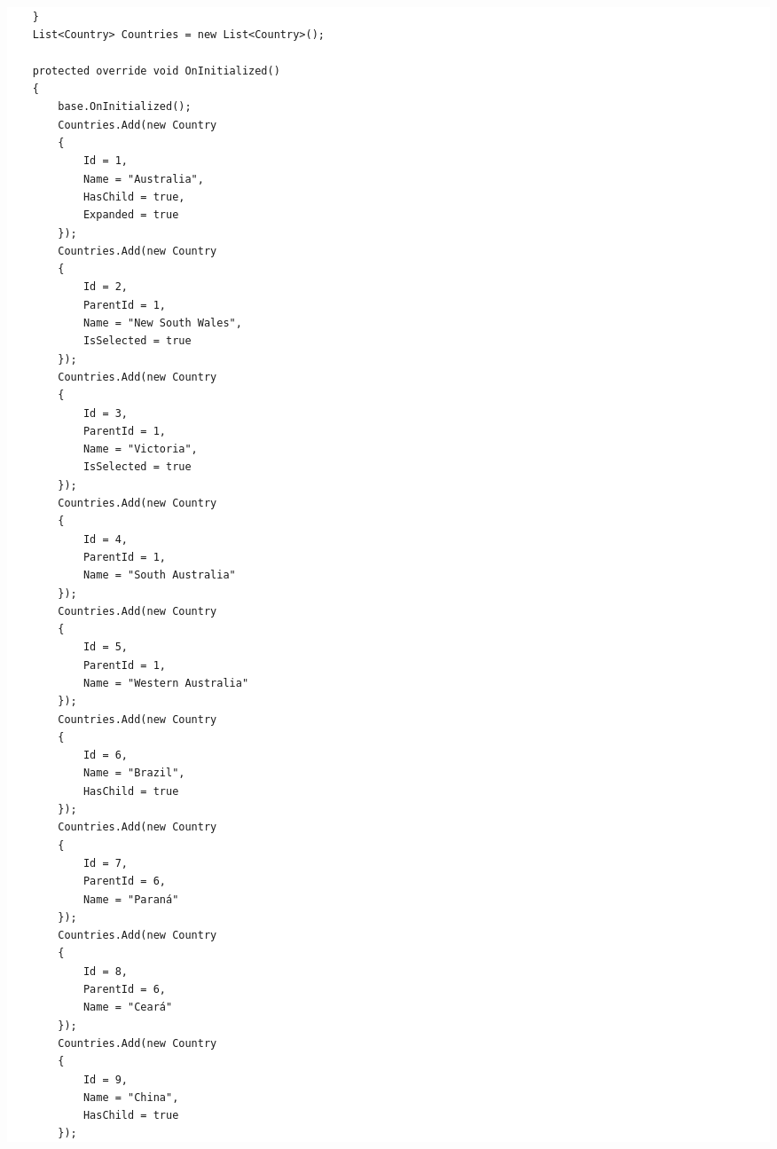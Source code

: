 ```cshtml
    }
    List<Country> Countries = new List<Country>();

    protected override void OnInitialized()
    {
        base.OnInitialized();
        Countries.Add(new Country
        {
            Id = 1,
            Name = "Australia",
            HasChild = true,
            Expanded = true
        });
        Countries.Add(new Country
        {
            Id = 2,
            ParentId = 1,
            Name = "New South Wales",
            IsSelected = true
        });
        Countries.Add(new Country
        {
            Id = 3,
            ParentId = 1,
            Name = "Victoria",
            IsSelected = true
        });
        Countries.Add(new Country
        {
            Id = 4,
            ParentId = 1,
            Name = "South Australia"
        });
        Countries.Add(new Country
        {
            Id = 5,
            ParentId = 1,
            Name = "Western Australia"
        });
        Countries.Add(new Country
        {
            Id = 6,
            Name = "Brazil",
            HasChild = true
        });
        Countries.Add(new Country
        {
            Id = 7,
            ParentId = 6,
            Name = "Paraná"
        });
        Countries.Add(new Country
        {
            Id = 8,
            ParentId = 6,
            Name = "Ceará"
        });
        Countries.Add(new Country
        {
            Id = 9,
            Name = "China",
            HasChild = true
        });
```